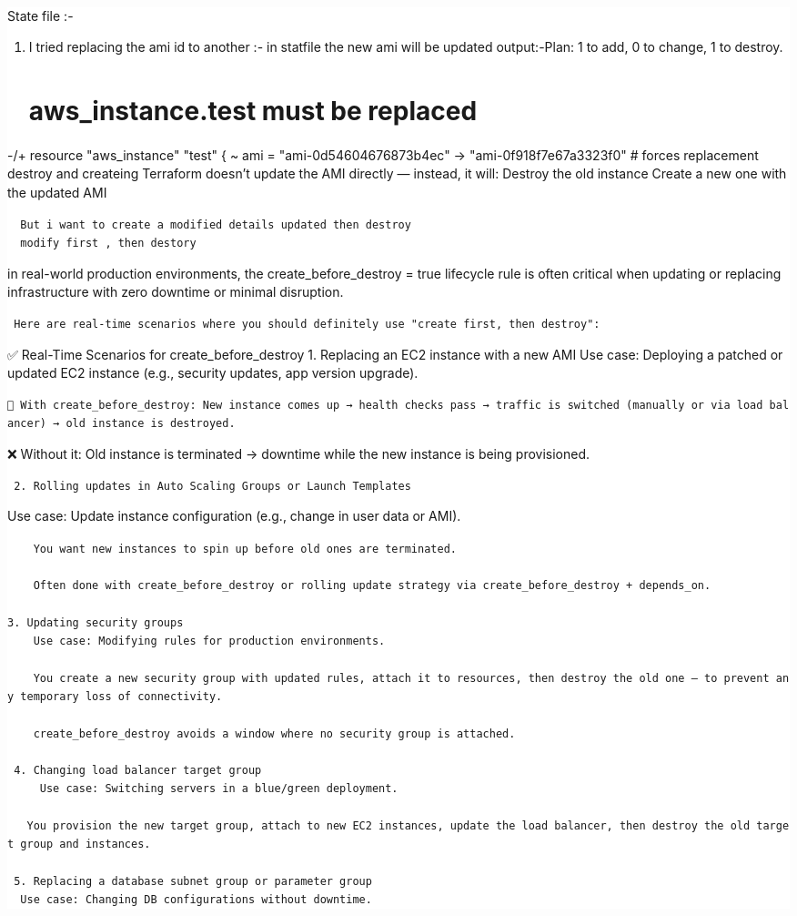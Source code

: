 State file :-



1. I tried replacing  the ami id to another :- in statfile the new ami will be updated
  output:-Plan: 1 to add, 0 to change, 1 to destroy.
    # aws_instance.test must be replaced
-/+ resource "aws_instance" "test" {
      ~ ami                                  = "ami-0d54604676873b4ec" -> "ami-0f918f7e67a3323f0" # forces replacement
      destroy and createing 
      Terraform doesn’t update the AMI directly — instead, it will:
               Destroy the old instance
               Create a new one with the updated AMI

      But i want to create a modified details updated then destroy
      modify first , then destory


 in real-world production environments, the create_before_destroy = true lifecycle rule is often critical when updating or replacing infrastructure with zero downtime or minimal disruption.

     Here are real-time scenarios where you should definitely use "create first, then destroy":

 ✅ Real-Time Scenarios for create_before_destroy
    1. Replacing an EC2 instance with a new AMI
      Use case: Deploying a patched or updated EC2 instance (e.g., security updates, app version upgrade).

    🔧 With create_before_destroy: New instance comes up → health checks pass → traffic is switched (manually or via load balancer) → old instance is destroyed.

 ❌ Without it: Old instance is terminated → downtime while the new instance is being provisioned.

     2. Rolling updates in Auto Scaling Groups or Launch Templates
Use case: Update instance configuration (e.g., change in user data or AMI).

        You want new instances to spin up before old ones are terminated.

        Often done with create_before_destroy or rolling update strategy via create_before_destroy + depends_on.

    3. Updating security groups
        Use case: Modifying rules for production environments.

        You create a new security group with updated rules, attach it to resources, then destroy the old one — to prevent any temporary loss of connectivity.

        create_before_destroy avoids a window where no security group is attached.

     4. Changing load balancer target group
         Use case: Switching servers in a blue/green deployment.

       You provision the new target group, attach to new EC2 instances, update the load balancer, then destroy the old target group and instances.

     5. Replacing a database subnet group or parameter group
      Use case: Changing DB configurations without downtime.
